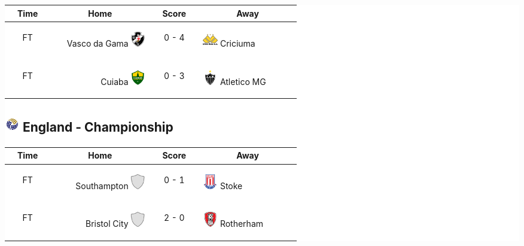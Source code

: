 <div align="center">

&emsp;Time&emsp; | &emsp;&emsp;&emsp;&emsp;Home&emsp;&emsp;&emsp;&emsp; | &emsp;Score&emsp; | &emsp;&emsp;&emsp;&emsp;Away&emsp;&emsp;&emsp;&emsp; |
| ------------ | ------------ | ------------ | ------------ |
| <p align="center">FT</p> | <p align="right">Vasco da Gama <img src="/static/logos/Vasco da Gama.png" height="25px"></p> | <p align="center">0 - 4</p> | <p align="left"><img src="/static/logos/Criciuma.png" height="25px"> Criciuma</p> |
| <p align="center">FT</p> | <p align="right">Cuiaba <img src="/static/logos/Cuiaba.png" height="25px"></p> | <p align="center">0 - 3</p> | <p align="left"><img src="/static/logos/Atletico MG.png" height="25px"> Atletico MG</p> |
</div>


## <img src="/static/logos/England-Championship.png" height="25px"> England - Championship

<div align="center">

&emsp;Time&emsp; | &emsp;&emsp;&emsp;&emsp;Home&emsp;&emsp;&emsp;&emsp; | &emsp;Score&emsp; | &emsp;&emsp;&emsp;&emsp;Away&emsp;&emsp;&emsp;&emsp; |
| ------------ | ------------ | ------------ | ------------ |
| <p align="center">FT</p> | <p align="right">Southampton <img src="/static/logos/Southampton.png" height="25px"></p> | <p align="center">0 - 1</p> | <p align="left"><img src="/static/logos/Stoke.png" height="25px"> Stoke</p> |
| <p align="center">FT</p> | <p align="right">Bristol City <img src="/static/logos/Bristol City.png" height="25px"></p> | <p align="center">2 - 0</p> | <p align="left"><img src="/static/logos/Rotherham.png" height="25px"> Rotherham</p> |